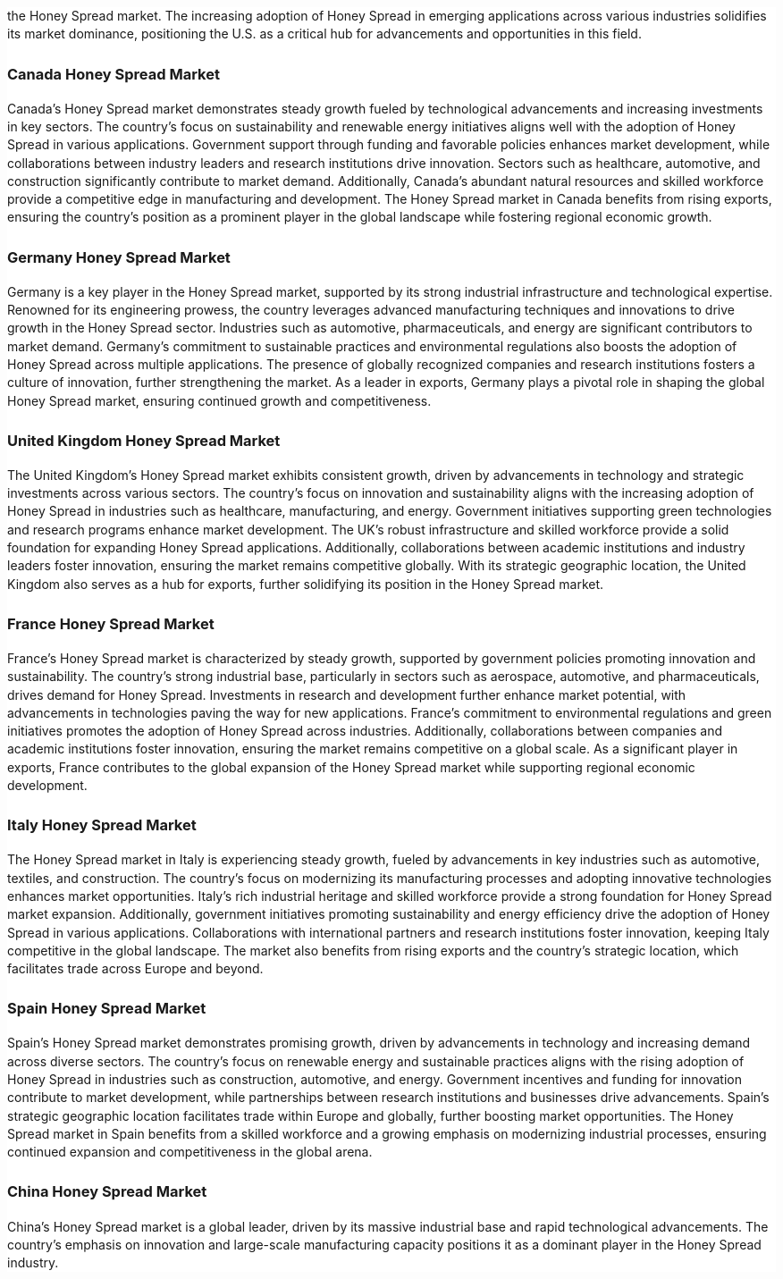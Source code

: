 the Honey Spread market. The increasing adoption of Honey Spread in emerging applications across various industries solidifies its market dominance, positioning the U.S. as a critical hub for advancements and opportunities in this field.</p><h3>Canada Honey Spread Market</h3><p>Canada&rsquo;s Honey Spread market demonstrates steady growth fueled by technological advancements and increasing investments in key sectors. The country&rsquo;s focus on sustainability and renewable energy initiatives aligns well with the adoption of Honey Spread in various applications. Government support through funding and favorable policies enhances market development, while collaborations between industry leaders and research institutions drive innovation. Sectors such as healthcare, automotive, and construction significantly contribute to market demand. Additionally, Canada&rsquo;s abundant natural resources and skilled workforce provide a competitive edge in manufacturing and development. The Honey Spread market in Canada benefits from rising exports, ensuring the country&rsquo;s position as a prominent player in the global landscape while fostering regional economic growth.</p><h3>Germany Honey Spread Market</h3><p>Germany is a key player in the Honey Spread market, supported by its strong industrial infrastructure and technological expertise. Renowned for its engineering prowess, the country leverages advanced manufacturing techniques and innovations to drive growth in the Honey Spread sector. Industries such as automotive, pharmaceuticals, and energy are significant contributors to market demand. Germany&rsquo;s commitment to sustainable practices and environmental regulations also boosts the adoption of Honey Spread across multiple applications. The presence of globally recognized companies and research institutions fosters a culture of innovation, further strengthening the market. As a leader in exports, Germany plays a pivotal role in shaping the global Honey Spread market, ensuring continued growth and competitiveness.</p><h3>United Kingdom Honey Spread Market</h3><p>The United Kingdom&rsquo;s Honey Spread market exhibits consistent growth, driven by advancements in technology and strategic investments across various sectors. The country&rsquo;s focus on innovation and sustainability aligns with the increasing adoption of Honey Spread in industries such as healthcare, manufacturing, and energy. Government initiatives supporting green technologies and research programs enhance market development. The UK&rsquo;s robust infrastructure and skilled workforce provide a solid foundation for expanding Honey Spread applications. Additionally, collaborations between academic institutions and industry leaders foster innovation, ensuring the market remains competitive globally. With its strategic geographic location, the United Kingdom also serves as a hub for exports, further solidifying its position in the Honey Spread market.</p><h3>France Honey Spread Market</h3><p>France&rsquo;s Honey Spread market is characterized by steady growth, supported by government policies promoting innovation and sustainability. The country&rsquo;s strong industrial base, particularly in sectors such as aerospace, automotive, and pharmaceuticals, drives demand for Honey Spread. Investments in research and development further enhance market potential, with advancements in technologies paving the way for new applications. France&rsquo;s commitment to environmental regulations and green initiatives promotes the adoption of Honey Spread across industries. Additionally, collaborations between companies and academic institutions foster innovation, ensuring the market remains competitive on a global scale. As a significant player in exports, France contributes to the global expansion of the Honey Spread market while supporting regional economic development.</p><h3>Italy Honey Spread Market</h3><p>The Honey Spread market in Italy is experiencing steady growth, fueled by advancements in key industries such as automotive, textiles, and construction. The country&rsquo;s focus on modernizing its manufacturing processes and adopting innovative technologies enhances market opportunities. Italy&rsquo;s rich industrial heritage and skilled workforce provide a strong foundation for Honey Spread market expansion. Additionally, government initiatives promoting sustainability and energy efficiency drive the adoption of Honey Spread in various applications. Collaborations with international partners and research institutions foster innovation, keeping Italy competitive in the global landscape. The market also benefits from rising exports and the country&rsquo;s strategic location, which facilitates trade across Europe and beyond.</p><h3>Spain Honey Spread Market</h3><p>Spain&rsquo;s Honey Spread market demonstrates promising growth, driven by advancements in technology and increasing demand across diverse sectors. The country&rsquo;s focus on renewable energy and sustainable practices aligns with the rising adoption of Honey Spread in industries such as construction, automotive, and energy. Government incentives and funding for innovation contribute to market development, while partnerships between research institutions and businesses drive advancements. Spain&rsquo;s strategic geographic location facilitates trade within Europe and globally, further boosting market opportunities. The Honey Spread market in Spain benefits from a skilled workforce and a growing emphasis on modernizing industrial processes, ensuring continued expansion and competitiveness in the global arena.</p><h3>China Honey Spread Market</h3><p>China&rsquo;s Honey Spread market is a global leader, driven by its massive industrial base and rapid technological advancements. The country&rsquo;s emphasis on innovation and large-scale manufacturing capacity positions it as a dominant player in the Honey Spread industry.